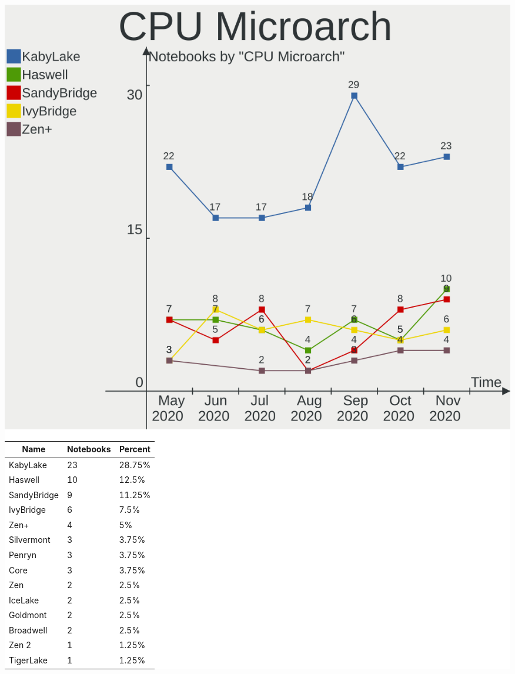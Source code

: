 ![CPU Microarch](./images/line_chart/cpu_microarch.svg)

| Name          | Notebooks | Percent |
|---------------|-----------|---------|
| KabyLake      | 23        | 28.75%  |
| Haswell       | 10        | 12.5%   |
| SandyBridge   | 9         | 11.25%  |
| IvyBridge     | 6         | 7.5%    |
| Zen+          | 4         | 5%      |
| Silvermont    | 3         | 3.75%   |
| Penryn        | 3         | 3.75%   |
| Core          | 3         | 3.75%   |
| Zen           | 2         | 2.5%    |
| IceLake       | 2         | 2.5%    |
| Goldmont      | 2         | 2.5%    |
| Broadwell     | 2         | 2.5%    |
| Zen 2         | 1         | 1.25%   |
| TigerLake     | 1         | 1.25%   |